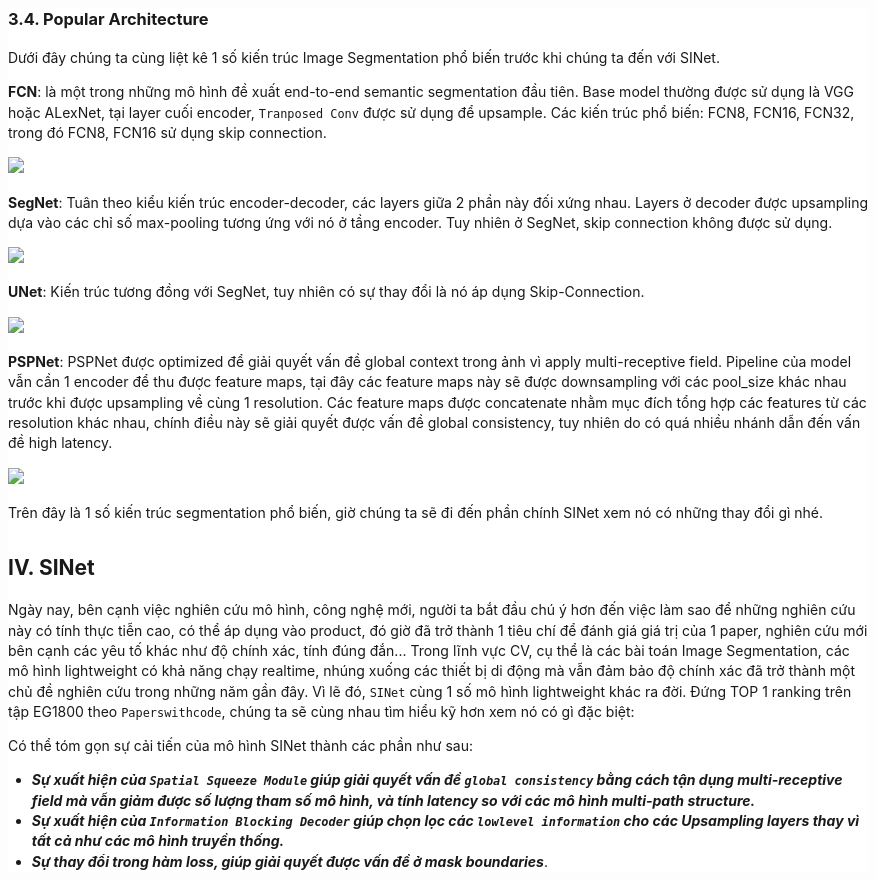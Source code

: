 ### 3.4. Popular Architecture
   
   Dưới đây chúng ta cùng liệt kê 1 số kiến trúc Image Segmentation phổ biến trước khi chúng ta đến với SINet.
   
   **FCN**: là một trong những mô hình đề xuất end-to-end semantic segmentation đầu tiên. Base model thường được sử dụng là VGG hoặc ALexNet, tại layer cuối encoder, `Tranposed Conv` được sử dụng để upsample. Các kiến trúc phổ biến: FCN8, FCN16, FCN32, trong đó FCN8, FCN16 sử dụng skip connection.
   
   ![](https://images.viblo.asia/7e998170-6f00-4e64-afe0-8eff4dde62cd.png)

   
   **SegNet**: Tuân theo kiểu kiến trúc encoder-decoder, các layers giữa 2 phần này đối xứng nhau. Layers ở decoder được upsampling dựa vào các chỉ số max-pooling tương ứng với nó ở tầng encoder. Tuy nhiên ở SegNet, skip connection không được sử dụng. 
   
   ![](https://images.viblo.asia/307a6124-5584-461c-b77b-0973ad1764c9.png)
   
   **UNet**: Kiến trúc tương đồng với SegNet, tuy nhiên có sự thay đổi là nó áp dụng Skip-Connection.
   
   ![](https://images.viblo.asia/88b5c891-47d0-43c8-858d-7f055ee08373.png)
   
   **PSPNet**: PSPNet được optimized để giải quyết vấn đề global context trong ảnh vì apply multi-receptive field. Pipeline của model vẫn cần 1 encoder để thu được feature maps, tại đây các feature maps này sẽ được downsampling với các pool_size khác nhau trước khi được upsampling về cùng 1 resolution. Các feature maps được concatenate nhằm mục đích tổng hợp các features từ các resolution khác nhau, chính điều này sẽ giải quyết được vấn đề global consistency, tuy nhiên do có quá nhiều nhánh dẫn đến vấn đề high latency.
   
   ![](https://images.viblo.asia/30293978-76e8-46f5-a15a-82ab70ab1e53.png)
   
  Trên đây là 1 số kiến trúc segmentation phổ biến, giờ chúng ta sẽ đi đến phần chính SINet xem nó có những thay đổi gì nhé. 
   
## IV. SINet

   Ngày nay, bên cạnh việc nghiên cứu mô hình, công nghệ mới, người ta bắt đầu chú ý hơn đến việc làm sao để những nghiên cứu này có tính thực tiễn cao, có thể áp dụng vào product, đó giờ đã trở thành 1 tiêu chí để đánh giá giá trị của 1 paper, nghiên cứu mới bên cạnh các yêu tố khác như độ chính xác, tính đúng đắn... Trong lĩnh vực CV, cụ thể là các bài toán Image Segmentation, các mô hình lightweight có khả năng chạy realtime, nhúng xuống các thiết bị di động mà vẫn đảm bảo độ chính xác đã trở thành một chủ đề nghiên cứu trong những năm gần đây. Vì lẽ đó, `SINet` cùng 1 số mô hình lightweight khác ra đời. Đứng TOP 1 ranking trên tập EG1800 theo `Paperswithcode`, chúng ta sẽ cùng nhau tìm hiểu kỹ hơn xem nó có gì đặc biệt:
   
   Có thể tóm gọn sự cải tiến của mô hình SINet thành các phần như sau:
   
   * ***Sự xuất hiện của `Spatial Squeeze Module` giúp giải quyết vấn đề `global consistency` bằng cách tận dụng multi-receptive field mà vẫn giảm được số lượng tham số mô hình, và tính latency so với các mô hình multi-path structure.***
   * ***Sự xuất hiện của `Information Blocking Decoder` giúp chọn lọc các `lowlevel information` cho các Upsampling layers thay vì tất cả như các mô hình truyền thống.***
   * ***Sự thay đổi trong hàm loss, giúp giải quyết được vấn đề ở mask boundaries***.
